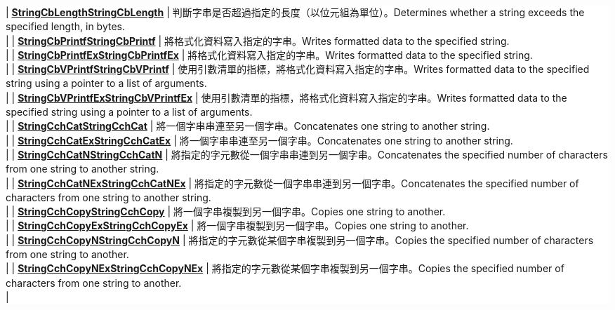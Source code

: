 | [<span data-ttu-id="6e7cd-228">**StringCbLength**</span><span class="sxs-lookup"><span data-stu-id="6e7cd-228">**StringCbLength**</span></span>](/windows/desktop/api/Strsafe/nf-strsafe-stringcblengtha)         | <span data-ttu-id="6e7cd-229">判斷字串是否超過指定的長度（以位元組為單位）。</span><span class="sxs-lookup"><span data-stu-id="6e7cd-229">Determines whether a string exceeds the specified length, in bytes.</span></span><br/>                   |
| [<span data-ttu-id="6e7cd-230">**StringCbPrintf**</span><span class="sxs-lookup"><span data-stu-id="6e7cd-230">**StringCbPrintf**</span></span>](/windows/desktop/api/Strsafe/nf-strsafe-stringcbprintfa)         | <span data-ttu-id="6e7cd-231">將格式化資料寫入指定的字串。</span><span class="sxs-lookup"><span data-stu-id="6e7cd-231">Writes formatted data to the specified string.</span></span><br/>                                        |
| [<span data-ttu-id="6e7cd-232">**StringCbPrintfEx**</span><span class="sxs-lookup"><span data-stu-id="6e7cd-232">**StringCbPrintfEx**</span></span>](/windows/desktop/api/Strsafe/nf-strsafe-stringcbprintfexa)     | <span data-ttu-id="6e7cd-233">將格式化資料寫入指定的字串。</span><span class="sxs-lookup"><span data-stu-id="6e7cd-233">Writes formatted data to the specified string.</span></span><br/>                                        |
| [<span data-ttu-id="6e7cd-234">**StringCbVPrintf**</span><span class="sxs-lookup"><span data-stu-id="6e7cd-234">**StringCbVPrintf**</span></span>](/windows/desktop/api/Strsafe/nf-strsafe-stringcbvprintfa)       | <span data-ttu-id="6e7cd-235">使用引數清單的指標，將格式化資料寫入指定的字串。</span><span class="sxs-lookup"><span data-stu-id="6e7cd-235">Writes formatted data to the specified string using a pointer to a list of arguments.</span></span><br/> |
| [<span data-ttu-id="6e7cd-236">**StringCbVPrintfEx**</span><span class="sxs-lookup"><span data-stu-id="6e7cd-236">**StringCbVPrintfEx**</span></span>](/windows/desktop/api/Strsafe/nf-strsafe-stringcbvprintfexa)   | <span data-ttu-id="6e7cd-237">使用引數清單的指標，將格式化資料寫入指定的字串。</span><span class="sxs-lookup"><span data-stu-id="6e7cd-237">Writes formatted data to the specified string using a pointer to a list of arguments.</span></span><br/> |
| [<span data-ttu-id="6e7cd-238">**StringCchCat**</span><span class="sxs-lookup"><span data-stu-id="6e7cd-238">**StringCchCat**</span></span>](/windows/desktop/api/Strsafe/nf-strsafe-stringcchcata)             | <span data-ttu-id="6e7cd-239">將一個字串串連至另一個字串。</span><span class="sxs-lookup"><span data-stu-id="6e7cd-239">Concatenates one string to another string.</span></span><br/>                                            |
| [<span data-ttu-id="6e7cd-240">**StringCchCatEx**</span><span class="sxs-lookup"><span data-stu-id="6e7cd-240">**StringCchCatEx**</span></span>](/windows/desktop/api/Strsafe/nf-strsafe-stringcchcatexa)         | <span data-ttu-id="6e7cd-241">將一個字串串連至另一個字串。</span><span class="sxs-lookup"><span data-stu-id="6e7cd-241">Concatenates one string to another string.</span></span><br/>                                            |
| [<span data-ttu-id="6e7cd-242">**StringCchCatN**</span><span class="sxs-lookup"><span data-stu-id="6e7cd-242">**StringCchCatN**</span></span>](/windows/desktop/api/Strsafe/nf-strsafe-stringcchcatna)           | <span data-ttu-id="6e7cd-243">將指定的字元數從一個字串串連到另一個字串。</span><span class="sxs-lookup"><span data-stu-id="6e7cd-243">Concatenates the specified number of characters from one string to another string.</span></span><br/>    |
| [<span data-ttu-id="6e7cd-244">**StringCchCatNEx**</span><span class="sxs-lookup"><span data-stu-id="6e7cd-244">**StringCchCatNEx**</span></span>](/windows/desktop/api/Strsafe/nf-strsafe-stringcchcatnexa)       | <span data-ttu-id="6e7cd-245">將指定的字元數從一個字串串連到另一個字串。</span><span class="sxs-lookup"><span data-stu-id="6e7cd-245">Concatenates the specified number of characters from one string to another string.</span></span><br/>    |
| [<span data-ttu-id="6e7cd-246">**StringCchCopy**</span><span class="sxs-lookup"><span data-stu-id="6e7cd-246">**StringCchCopy**</span></span>](/windows/desktop/api/Strsafe/nf-strsafe-stringcchcopya)           | <span data-ttu-id="6e7cd-247">將一個字串複製到另一個字串。</span><span class="sxs-lookup"><span data-stu-id="6e7cd-247">Copies one string to another.</span></span><br/>                                                         |
| [<span data-ttu-id="6e7cd-248">**StringCchCopyEx**</span><span class="sxs-lookup"><span data-stu-id="6e7cd-248">**StringCchCopyEx**</span></span>](/windows/desktop/api/Strsafe/nf-strsafe-stringcchcopyexa)       | <span data-ttu-id="6e7cd-249">將一個字串複製到另一個字串。</span><span class="sxs-lookup"><span data-stu-id="6e7cd-249">Copies one string to another.</span></span><br/>                                                         |
| [<span data-ttu-id="6e7cd-250">**StringCchCopyN**</span><span class="sxs-lookup"><span data-stu-id="6e7cd-250">**StringCchCopyN**</span></span>](/windows/desktop/api/Strsafe/nf-strsafe-stringcchcopyna)         | <span data-ttu-id="6e7cd-251">將指定的字元數從某個字串複製到另一個字串。</span><span class="sxs-lookup"><span data-stu-id="6e7cd-251">Copies the specified number of characters from one string to another.</span></span><br/>                 |
| [<span data-ttu-id="6e7cd-252">**StringCchCopyNEx**</span><span class="sxs-lookup"><span data-stu-id="6e7cd-252">**StringCchCopyNEx**</span></span>](/windows/desktop/api/Strsafe/nf-strsafe-stringcchcopynexa)     | <span data-ttu-id="6e7cd-253">將指定的字元數從某個字串複製到另一個字串。</span><span class="sxs-lookup"><span data-stu-id="6e7cd-253">Copies the specified number of characters from one string to another.</span></span><br/>                 |